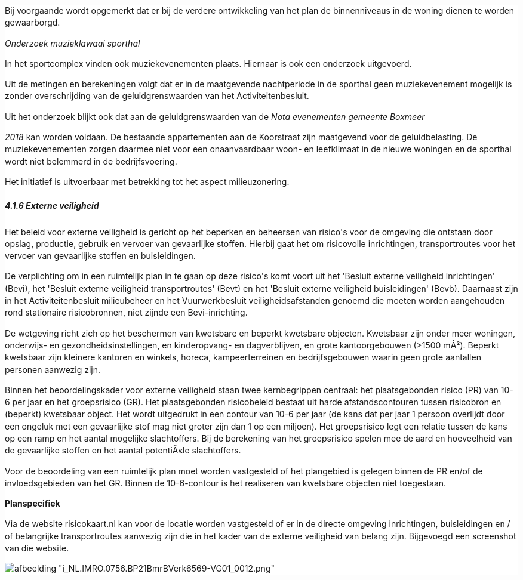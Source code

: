 Bij voorgaande wordt opgemerkt dat er bij de verdere ontwikkeling van het plan de binnenniveaus in de woning dienen te worden gewaarborgd.

*Onderzoek muzieklawaai sporthal*

In het sportcomplex vinden ook muziekevenementen plaats. Hiernaar is ook een onderzoek uitgevoerd.

Uit de metingen en berekeningen volgt dat er in de maatgevende nachtperiode in de sporthal geen muziekevenement mogelijk is zonder overschrijding van de geluidgrenswaarden van het Activiteitenbesluit.

Uit het onderzoek blijkt ook dat aan de geluidgrenswaarden van de *Nota evenementen gemeente Boxmeer*

*2018* kan worden voldaan. De bestaande appartementen aan de Koorstraat zijn maatgevend voor de geluidbelasting. De muziekevenementen zorgen daarmee niet voor een onaanvaardbaar woon\- en leefklimaat in de nieuwe woningen en de sporthal wordt niet belemmerd in de bedrijfsvoering.

Het initiatief is uitvoerbaar met betrekking tot het aspect milieuzonering.

##### 4\.1\.6 Externe veiligheid

Het beleid voor externe veiligheid is gericht op het beperken en beheersen van risico's voor de omgeving die ontstaan door opslag, productie, gebruik en vervoer van gevaarlijke stoffen. Hierbij gaat het om risicovolle inrichtingen, transportroutes voor het vervoer van gevaarlijke stoffen en buisleidingen.

De verplichting om in een ruimtelijk plan in te gaan op deze risico's komt voort uit het 'Besluit externe veiligheid inrichtingen' (Bevi), het 'Besluit externe veiligheid transportroutes' (Bevt) en het 'Besluit externe veiligheid buisleidingen' (Bevb). Daarnaast zijn in het Activiteitenbesluit milieubeheer en het Vuurwerkbesluit veiligheidsafstanden genoemd die moeten worden aangehouden rond stationaire risicobronnen, niet zijnde een Bevi\-inrichting.

De wetgeving richt zich op het beschermen van kwetsbare en beperkt kwetsbare objecten. Kwetsbaar zijn onder meer woningen, onderwijs\- en gezondheidsinstellingen, en kinderopvang\- en dagverblijven, en grote kantoorgebouwen (\>1500 mÂ²). Beperkt kwetsbaar zijn kleinere kantoren en winkels, horeca, kampeerterreinen en bedrijfsgebouwen waarin geen grote aantallen personen aanwezig zijn.

Binnen het beoordelingskader voor externe veiligheid staan twee kernbegrippen centraal: het plaatsgebonden risico (PR) van 10\-6 per jaar en het groepsrisico (GR). Het plaatsgebonden risicobeleid bestaat uit harde afstandscontouren tussen risicobron en (beperkt) kwetsbaar object. Het wordt uitgedrukt in een contour van 10\-6 per jaar (de kans dat per jaar 1 persoon overlijdt door een ongeluk met een gevaarlijke stof mag niet groter zijn dan 1 op een miljoen). Het groepsrisico legt een relatie tussen de kans op een ramp en het aantal mogelijke slachtoffers. Bij de berekening van het groepsrisico spelen mee de aard en hoeveelheid van de gevaarlijke stoffen en het aantal potentiÃ«le slachtoffers.

Voor de beoordeling van een ruimtelijk plan moet worden vastgesteld of het plangebied is gelegen binnen de PR en/of de invloedsgebieden van het GR. Binnen de 10\-6\-contour is het realiseren van kwetsbare objecten niet toegestaan.

**Planspecifiek**

Via de website risicokaart.nl kan voor de locatie worden vastgesteld of er in de directe omgeving inrichtingen, buisleidingen en / of belangrijke transportroutes aanwezig zijn die in het kader van de externe veiligheid van belang zijn. Bijgevoegd een screenshot van die website.

![afbeelding "i_NL.IMRO.0756.BP21BmrBVerk6569-VG01_0012.png"](i_NL.IMRO.0756.BP21BmrBVerk6569-VG01_0012.png)
